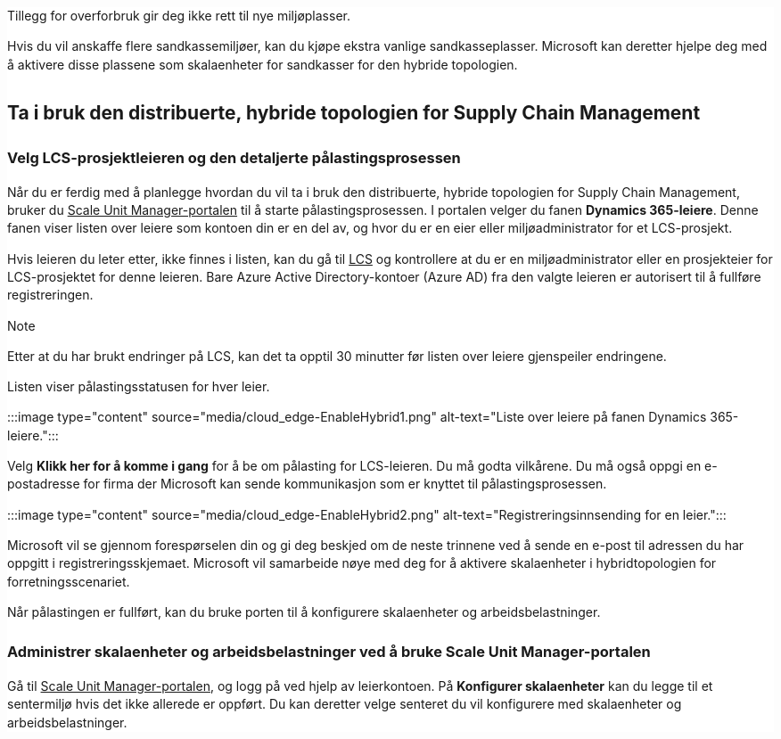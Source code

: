 Tillegg for overforbruk gir deg ikke rett til nye miljøplasser.

Hvis du vil anskaffe flere sandkassemiljøer, kan du kjøpe ekstra vanlige sandkasseplasser. Microsoft kan deretter hjelpe deg med å aktivere disse plassene som skalaenheter for sandkasser for den hybride topologien.

## <a name="onboard-to-the-distributed-hybrid-topology-for-supply-chain-management"></a>Ta i bruk den distribuerte, hybride topologien for Supply Chain Management

### <a name="select-your-lcs-project-tenant-and-the-detailed-onboarding-process"></a>Velg LCS-prosjektleieren og den detaljerte pålastingsprosessen

Når du er ferdig med å planlegge hvordan du vil ta i bruk den distribuerte, hybride topologien for Supply Chain Management, bruker du [Scale Unit Manager-portalen](https://aka.ms/SCMSUM) til å starte pålastingsprosessen. I portalen velger du fanen **Dynamics 365-leiere**. Denne fanen viser listen over leiere som kontoen din er en del av, og hvor du er en eier eller miljøadministrator for et LCS-prosjekt.

Hvis leieren du leter etter, ikke finnes i listen, kan du gå til [LCS](https://lcs.dynamics.com/v2) og kontrollere at du er en miljøadministrator eller en prosjekteier for LCS-prosjektet for denne leieren. Bare Azure Active Directory-kontoer (Azure AD) fra den valgte leieren er autorisert til å fullføre registreringen.

> [!NOTE]
> Etter at du har brukt endringer på LCS, kan det ta opptil 30 minutter før listen over leiere gjenspeiler endringene.

Listen viser pålastingsstatusen for hver leier.

:::image type="content" source="media/cloud_edge-EnableHybrid1.png" alt-text="Liste over leiere på fanen Dynamics 365-leiere.":::

Velg **Klikk her for å komme i gang** for å be om pålasting for LCS-leieren. Du må godta vilkårene. Du må også oppgi en e-postadresse for firma der Microsoft kan sende kommunikasjon som er knyttet til pålastingsprosessen.

:::image type="content" source="media/cloud_edge-EnableHybrid2.png" alt-text="Registreringsinnsending for en leier.":::

Microsoft vil se gjennom forespørselen din og gi deg beskjed om de neste trinnene ved å sende en e-post til adressen du har oppgitt i registreringsskjemaet. Microsoft vil samarbeide nøye med deg for å aktivere skalaenheter i hybridtopologien for forretningsscenariet.

Når pålastingen er fullført, kan du bruke porten til å konfigurere skalaenheter og arbeidsbelastninger.

### <a name="manage-scale-units-and-workloads-by-using-the-scale-unit-manager-portal"></a><a name="scale-unit-manager-portal"></a>Administrer skalaenheter og arbeidsbelastninger ved å bruke Scale Unit Manager-portalen

Gå til [Scale Unit Manager-portalen](https://aka.ms/SCMSUM), og logg på ved hjelp av leierkontoen. På **Konfigurer skalaenheter** kan du legge til et sentermiljø hvis det ikke allerede er oppført. Du kan deretter velge senteret du vil konfigurere med skalaenheter og arbeidsbelastninger.
